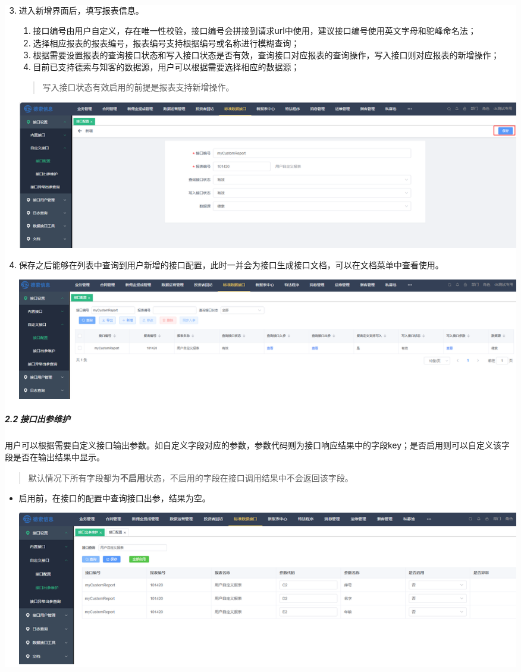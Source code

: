 3. 进入新增界面后，填写报表信息。

   1. 接口编号由用户自定义，存在唯一性校验，接口编号会拼接到请求url中使用，建议接口编号使用英文字母和驼峰命名法；
   2. 选择相应报表的报表编号，报表编号支持根据编号或名称进行模糊查询；
   3. 根据需要设置报表的查询接口状态和写入接口状态是否有效，查询接口对应报表的查询操作，写入接口则对应报表的新增操作；
   4. 目前已支持德索与知客的数据源，用户可以根据需要选择相应的数据源；

   > 写入接口状态有效启用的前提是报表支持新增操作。

   ![image-20250314093815223](./dsi-media/image-20250314093815223.png)

4. 保存之后能够在列表中查询到用户新增的接口配置，此时一并会为接口生成接口文档，可以在文档菜单中查看使用。

   ![image-20250314094108363](./dsi-media/image-20250314094108363.png)



##### 2.2 接口出参维护

用户可以根据需要自定义接口输出参数。如自定义字段对应的参数，参数代码则为接口响应结果中的字段key；是否启用则可以自定义该字段是否在输出结果中显示。

> 默认情况下所有字段都为**不启用**状态，不启用的字段在接口调用结果中不会返回该字段。

- 启用前，在接口的配置中查询接口出参，结果为空。

  ![image-20250314095144006](./dsi-media/image-20250314095144006.png)
